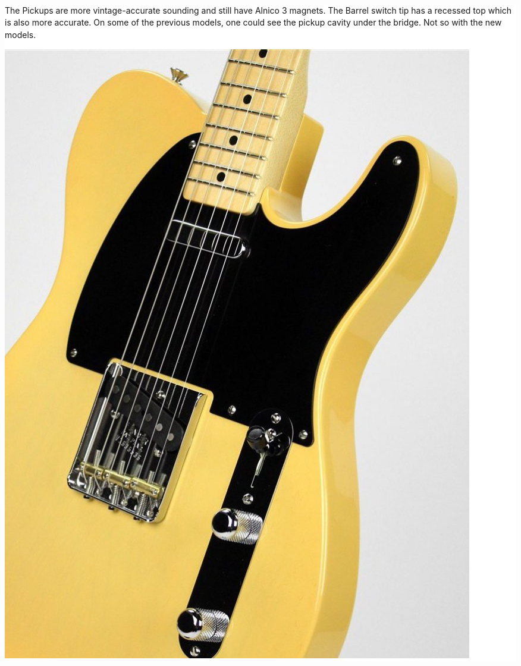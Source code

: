 The Pickups are more vintage-accurate sounding and still have Alnico 3 magnets. The Barrel switch tip has a recessed top which is also more accurate. On some of the previous models, one could see the pickup cavity under the bridge. Not so with the new models.

![Fender AV 52 Telecaster](images/fender_av_52_telecaster_1.jpg "AV 52: No pickup cavity, no wood grain, lighter fretboard")
